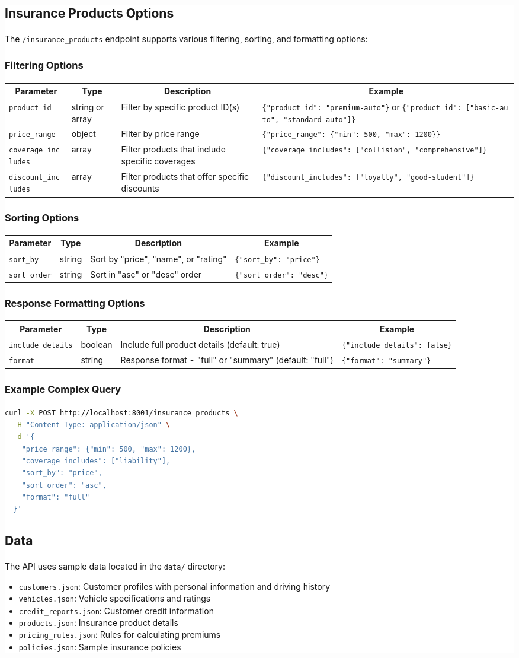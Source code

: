 ## Insurance Products Options

The `/insurance_products` endpoint supports various filtering, sorting, and formatting options:

### Filtering Options

| Parameter | Type | Description | Example |
|-----------|------|-------------|--------|
| `product_id` | string or array | Filter by specific product ID(s) | `{"product_id": "premium-auto"}` or `{"product_id": ["basic-auto", "standard-auto"]}` |
| `price_range` | object | Filter by price range | `{"price_range": {"min": 500, "max": 1200}}` |
| `coverage_includes` | array | Filter products that include specific coverages | `{"coverage_includes": ["collision", "comprehensive"]}` |
| `discount_includes` | array | Filter products that offer specific discounts | `{"discount_includes": ["loyalty", "good-student"]}` |

### Sorting Options

| Parameter | Type | Description | Example |
|-----------|------|-------------|--------|
| `sort_by` | string | Sort by "price", "name", or "rating" | `{"sort_by": "price"}` |
| `sort_order` | string | Sort in "asc" or "desc" order | `{"sort_order": "desc"}` |

### Response Formatting Options

| Parameter | Type | Description | Example |
|-----------|------|-------------|--------|
| `include_details` | boolean | Include full product details (default: true) | `{"include_details": false}` |
| `format` | string | Response format - "full" or "summary" (default: "full") | `{"format": "summary"}` |

### Example Complex Query

```bash
curl -X POST http://localhost:8001/insurance_products \
  -H "Content-Type: application/json" \
  -d '{
    "price_range": {"min": 500, "max": 1200},
    "coverage_includes": ["liability"],
    "sort_by": "price",
    "sort_order": "asc",
    "format": "full"
  }'
```

## Data

The API uses sample data located in the `data/` directory:

- `customers.json`: Customer profiles with personal information and driving history
- `vehicles.json`: Vehicle specifications and ratings
- `credit_reports.json`: Customer credit information
- `products.json`: Insurance product details
- `pricing_rules.json`: Rules for calculating premiums
- `policies.json`: Sample insurance policies
